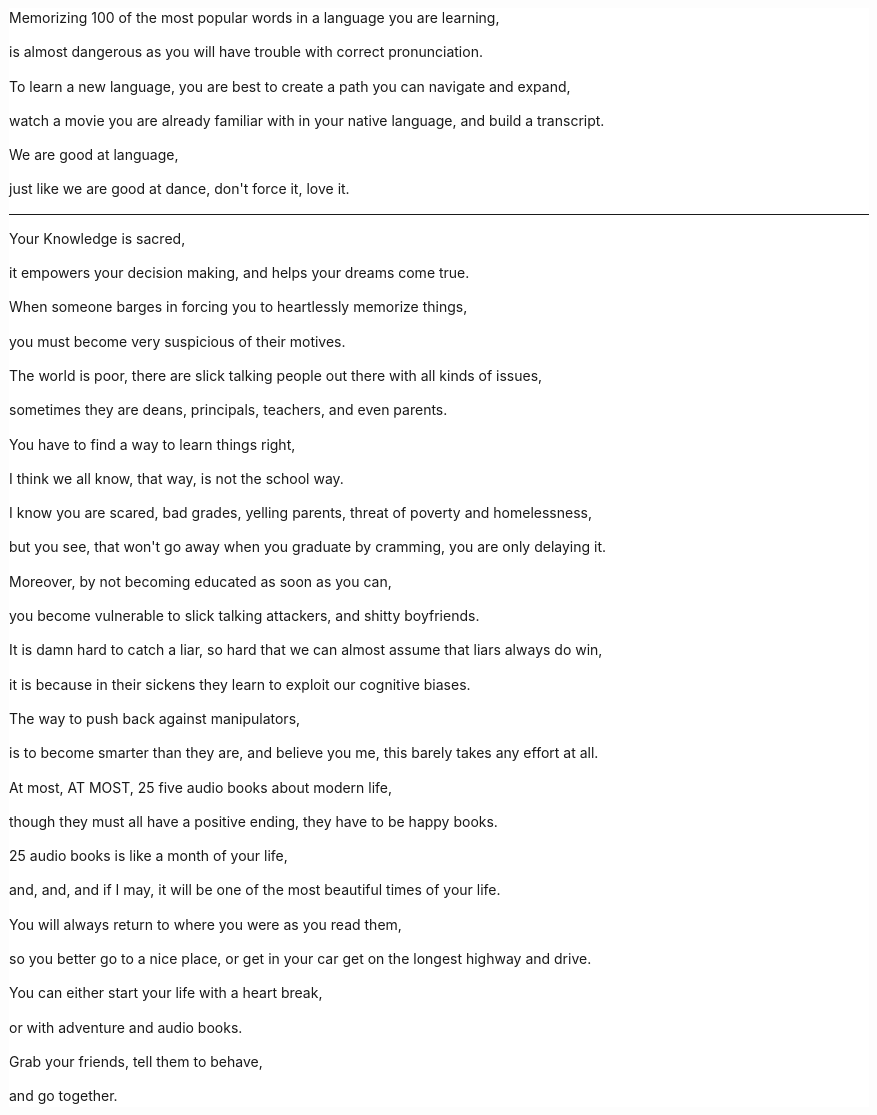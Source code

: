 Memorizing 100 of the most popular words in a language you are learning,

is almost dangerous as you will have trouble with correct pronunciation.

To learn a new language, you are best to create a path you can navigate and expand,

watch a movie you are already familiar with in your native language, and build a transcript.

We are good at language,

just like we are good at dance, don't force it, love it.

---

Your Knowledge is sacred,

it empowers your decision making, and helps your dreams come true.

When someone barges in forcing you to heartlessly memorize things,

you must become very suspicious of their motives.

The world is poor, there are slick talking people out there with all kinds of issues,

sometimes they are deans, principals, teachers, and even parents.

You have to find a way to learn things right,

I think we all know, that way, is not the school way.

I know you are scared, bad grades, yelling parents, threat of poverty and homelessness,

but you see, that won't go away when you graduate by cramming, you are only delaying it.

Moreover, by not becoming educated as soon as you can,

you become vulnerable to slick talking attackers, and shitty boyfriends.

It is damn hard to catch a liar, so hard that we can almost assume that liars always do win,

it is because in their sickens they learn to exploit our cognitive biases.

The way to push back against manipulators,

is to become smarter than they are, and believe you me, this barely takes any effort at all.

At most, AT MOST, 25 five audio books about modern life,

though they must all have a positive ending, they have to be happy books.

25 audio books is like a month of your life,

and, and, and if I may, it will be one of the most beautiful times of your life.

You will always return to where you were as you read them,

so you better go to a nice place, or get in your car get on the longest highway and drive.

You can either start your life with a heart break,

or with adventure and audio books.

Grab your friends, tell them to behave,

and go together.
